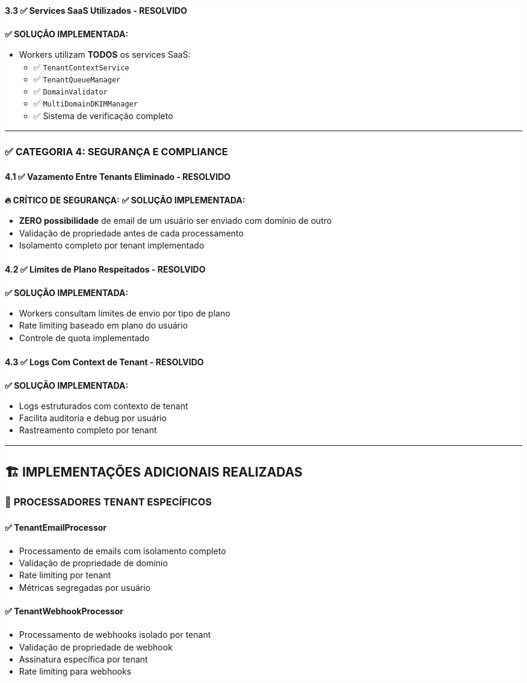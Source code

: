 #### 3.3 ✅ **Services SaaS Utilizados - RESOLVIDO**
**✅ SOLUÇÃO IMPLEMENTADA:**
- Workers utilizam **TODOS** os services SaaS:
  - ✅ `TenantContextService`
  - ✅ `TenantQueueManager`
  - ✅ `DomainValidator`
  - ✅ `MultiDomainDKIMManager`
  - ✅ Sistema de verificação completo

---

### ✅ **CATEGORIA 4: SEGURANÇA E COMPLIANCE**

#### 4.1 ✅ **Vazamento Entre Tenants Eliminado - RESOLVIDO**
**🔥 CRÍTICO DE SEGURANÇA:**
**✅ SOLUÇÃO IMPLEMENTADA:**
- **ZERO possibilidade** de email de um usuário ser enviado com domínio de outro
- Validação de propriedade antes de cada processamento
- Isolamento completo por tenant implementado

#### 4.2 ✅ **Limites de Plano Respeitados - RESOLVIDO**
**✅ SOLUÇÃO IMPLEMENTADA:**
- Workers consultam limites de envio por tipo de plano
- Rate limiting baseado em plano do usuário
- Controle de quota implementado

#### 4.3 ✅ **Logs Com Context de Tenant - RESOLVIDO**
**✅ SOLUÇÃO IMPLEMENTADA:**
- Logs estruturados com contexto de tenant
- Facilita auditoria e debug por usuário
- Rastreamento completo por tenant

---

## 🏗️ IMPLEMENTAÇÕES ADICIONAIS REALIZADAS

### 🔧 **PROCESSADORES TENANT ESPECÍFICOS**

#### ✅ **TenantEmailProcessor**
- Processamento de emails com isolamento completo
- Validação de propriedade de domínio
- Rate limiting por tenant
- Métricas segregadas por usuário

#### ✅ **TenantWebhookProcessor**
- Processamento de webhooks isolado por tenant
- Validação de propriedade de webhook
- Assinatura específica por tenant
- Rate limiting para webhooks
